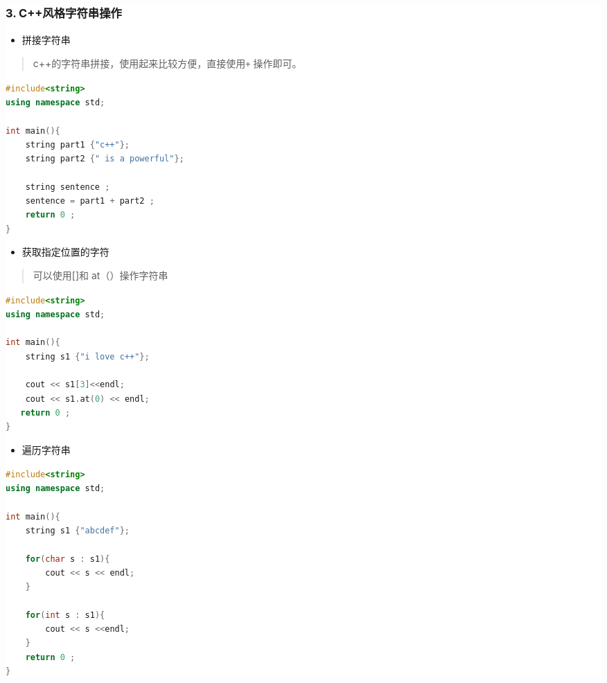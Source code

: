 ### 3. C++风格字符串操作

- 拼接字符串

> c++的字符串拼接，使用起来比较方便，直接使用`+` 操作即可。

```cpp
#include<string>
using namespace std;

int main(){
    string part1 {"c++"};
    string part2 {" is a powerful"};

    string sentence ; 
    sentence = part1 + part2 ;
    return 0 ;
}
```

- 获取指定位置的字符

> 可以使用[]和 at（）操作字符串

```cpp
#include<string>
using namespace std;

int main(){
    string s1 {"i love c++"};

    cout << s1[3]<<endl;
    cout << s1.at(0) << endl;
   return 0 ;
}
```

- 遍历字符串

```cpp
#include<string>
using namespace std;

int main(){
    string s1 {"abcdef"};

    for(char s : s1){
        cout << s << endl;
    }

    for(int s : s1){
        cout << s <<endl;
    }
	return 0 ;
}
```
